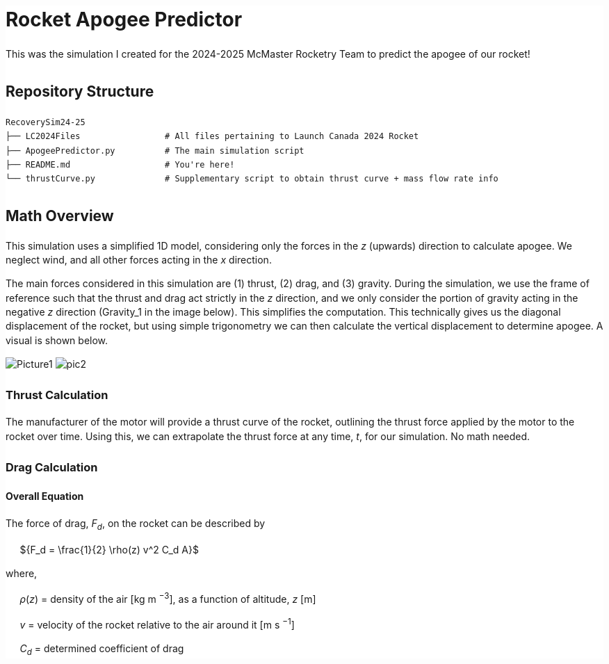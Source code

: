 # Rocket Apogee Predictor 

This was the simulation I created for the 2024-2025 McMaster Rocketry Team to predict the apogee of our rocket! 

## Repository Structure 

```
RecoverySim24-25
├── LC2024Files                 # All files pertaining to Launch Canada 2024 Rocket  
├── ApogeePredictor.py          # The main simulation script
├── README.md                   # You're here! 
└── thrustCurve.py              # Supplementary script to obtain thrust curve + mass flow rate info  
```

## Math Overview 

This simulation uses a simplified 1D model, considering only the forces in the $z$ (upwards) direction to calculate apogee. We neglect wind, and all other forces acting in the $x$ direction. 

The main forces considered in this simulation are (1) thrust, (2) drag, and (3) gravity. During the simulation, we use the frame of reference such that the thrust and drag act strictly in the $z$ direction, and we only consider the portion of gravity acting in the negative $z$ direction (Gravity_1 in the image below). This simplifies the computation. This technically gives us the diagonal displacement of the rocket, but using simple trigonometry we can then calculate the vertical displacement to determine apogee.  A visual is shown below. 

<img width="200" height="270" alt="Picture1" src="https://github.com/user-attachments/assets/07be708c-449e-4250-a444-507c6549263e" />

<img width="200" height="270" alt="pic2" src="https://github.com/user-attachments/assets/24369458-c6c5-4229-aaf0-357da800c9b9" />

### Thrust Calculation 

The manufacturer of the motor will provide a thrust curve of the rocket, outlining the thrust force applied by the motor to the rocket over time. Using this, we can extrapolate the thrust force at any time, $t$, for our simulation. No math needed. 

### Drag Calculation 

#### Overall Equation 

The force of drag, $F_d$, on the rocket can be described by 

$\quad$ ${F_d = \frac{1}{2} \rho(z) v^2 C_d A}$

where, 

$\quad$ $\rho(z)$ = density of the air [kg m $^{-3}$], as a function of altitude, $z$ [m]

$\quad$ $v$ = velocity of the rocket relative to the air around it [m s $^{-1}$]

$\quad$ $C_d$ = determined coefficient of drag 
